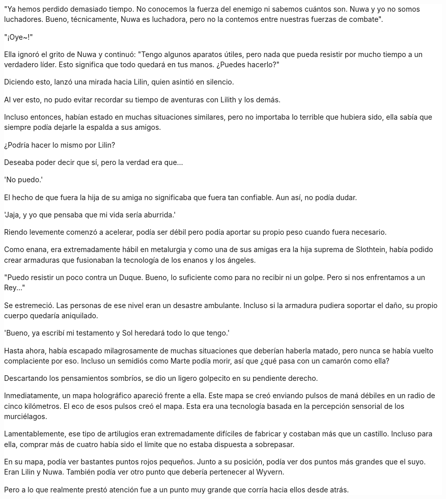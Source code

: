 "Ya hemos perdido demasiado tiempo. No conocemos la fuerza del enemigo ni sabemos cuántos son. Nuwa y yo no somos luchadores. Bueno, técnicamente, Nuwa es luchadora, pero no la contemos entre nuestras fuerzas de combate".

"¡Oye~!"

Ella ignoró el grito de Nuwa y continuó: "Tengo algunos aparatos útiles, pero nada que pueda resistir por mucho tiempo a un verdadero líder. Esto significa que todo quedará en tus manos. ¿Puedes hacerlo?"

Diciendo esto, lanzó una mirada hacia Lilin, quien asintió en silencio. 

Al ver esto, no pudo evitar recordar su tiempo de aventuras con Lilith y los demás.

Incluso entonces, habían estado en muchas situaciones similares, pero no importaba lo terrible que hubiera sido, ella sabía que siempre podía dejarle la espalda a sus amigos.

¿Podría hacer lo mismo por Lilin? 

Deseaba poder decir que sí, pero la verdad era que... 

'No puedo.'

El hecho de que fuera la hija de su amiga no significaba que fuera tan confiable. Aun así, no podía dudar.

'Jaja, y yo que pensaba que mi vida sería aburrida.'

Riendo levemente comenzó a acelerar, podía ser débil pero podía aportar su propio peso cuando fuera necesario. 

Como enana, era extremadamente hábil en metalurgia y como una de sus amigas era la hija suprema de Slothtein, había podido crear armaduras que fusionaban la tecnología de los enanos y los ángeles. 

"Puedo resistir un poco contra un Duque. Bueno, lo suficiente como para no recibir ni un golpe. Pero si nos enfrentamos a un Rey..."

Se estremeció. Las personas de ese nivel eran un desastre ambulante. Incluso si la armadura pudiera soportar el daño, su propio cuerpo quedaría aniquilado.

'Bueno, ya escribí mi testamento y Sol heredará todo lo que tengo.'

Hasta ahora, había escapado milagrosamente de muchas situaciones que deberían haberla matado, pero nunca se había vuelto complaciente por eso. Incluso un semidiós como Marte podía morir, así que ¿qué pasa con un camarón como ella?

Descartando los pensamientos sombríos, se dio un ligero golpecito en su pendiente derecho.

Inmediatamente, un mapa holográfico apareció frente a ella. Este mapa se creó enviando pulsos de maná débiles en un radio de cinco kilómetros. El eco de esos pulsos creó el mapa. Esta era una tecnología basada en la percepción sensorial de los murciélagos.

Lamentablemente, ese tipo de artilugios eran extremadamente difíciles de fabricar y costaban más que un castillo. Incluso para ella, comprar más de cuatro había sido el límite que no estaba dispuesta a sobrepasar. 

En su mapa, podía ver bastantes puntos rojos pequeños. Junto a su posición, podía ver dos puntos más grandes que el suyo. Eran Lilin y Nuwa. También podía ver otro punto que debería pertenecer al Wyvern. 

Pero a lo que realmente prestó atención fue a un punto muy grande que corría hacia ellos desde atrás.
